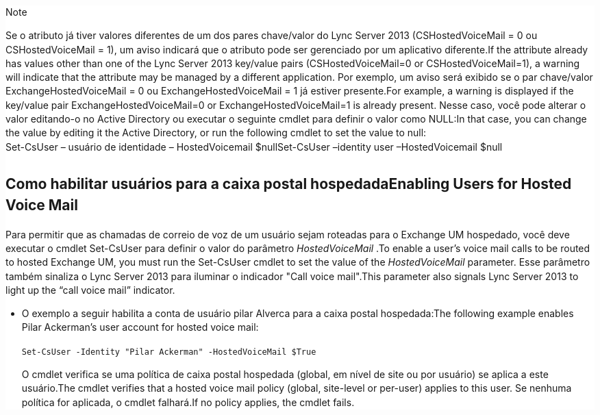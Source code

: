 
<div>


> [!NOTE]  
> <span data-ttu-id="27c21-134">Se o atributo já tiver valores diferentes de um dos pares chave/valor do Lync Server 2013 (CSHostedVoiceMail = 0 ou CSHostedVoiceMail = 1), um aviso indicará que o atributo pode ser gerenciado por um aplicativo diferente.</span><span class="sxs-lookup"><span data-stu-id="27c21-134">If the attribute already has values other than one of the Lync Server 2013 key/value pairs (CSHostedVoiceMail=0 or CSHostedVoiceMail=1), a warning will indicate that the attribute may be managed by a different application.</span></span> <span data-ttu-id="27c21-135">Por exemplo, um aviso será exibido se o par chave/valor ExchangeHostedVoiceMail = 0 ou ExchangeHostedVoiceMail = 1 já estiver presente.</span><span class="sxs-lookup"><span data-stu-id="27c21-135">For example, a warning is displayed if the key/value pair ExchangeHostedVoiceMail=0 or ExchangeHostedVoiceMail=1 is already present.</span></span> <span data-ttu-id="27c21-136">Nesse caso, você pode alterar o valor editando-o no Active Directory ou executar o seguinte cmdlet para definir o valor como NULL:</span><span class="sxs-lookup"><span data-stu-id="27c21-136">In that case, you can change the value by editing it the Active Directory, or run the following cmdlet to set the value to null:</span></span><BR><span data-ttu-id="27c21-137">Set-CsUser – usuário de identidade – HostedVoicemail $null</span><span class="sxs-lookup"><span data-stu-id="27c21-137">Set-CsUser –identity user –HostedVoicemail $null</span></span>



</div>

</div>

<div>

## <a name="enabling-users-for-hosted-voice-mail"></a><span data-ttu-id="27c21-138">Como habilitar usuários para a caixa postal hospedada</span><span class="sxs-lookup"><span data-stu-id="27c21-138">Enabling Users for Hosted Voice Mail</span></span>

<span data-ttu-id="27c21-139">Para permitir que as chamadas de correio de voz de um usuário sejam roteadas para o Exchange UM hospedado, você deve executar o cmdlet Set-CsUser para definir o valor do parâmetro *HostedVoiceMail* .</span><span class="sxs-lookup"><span data-stu-id="27c21-139">To enable a user’s voice mail calls to be routed to hosted Exchange UM, you must run the Set-CsUser cmdlet to set the value of the *HostedVoiceMail* parameter.</span></span> <span data-ttu-id="27c21-140">Esse parâmetro também sinaliza o Lync Server 2013 para iluminar o indicador "Call voice mail".</span><span class="sxs-lookup"><span data-stu-id="27c21-140">This parameter also signals Lync Server 2013 to light up the “call voice mail” indicator.</span></span>

  - <span data-ttu-id="27c21-141">O exemplo a seguir habilita a conta de usuário pilar Alverca para a caixa postal hospedada:</span><span class="sxs-lookup"><span data-stu-id="27c21-141">The following example enables Pilar Ackerman’s user account for hosted voice mail:</span></span>
    
        Set-CsUser -Identity "Pilar Ackerman" -HostedVoiceMail $True
    
    <span data-ttu-id="27c21-142">O cmdlet verifica se uma política de caixa postal hospedada (global, em nível de site ou por usuário) se aplica a este usuário.</span><span class="sxs-lookup"><span data-stu-id="27c21-142">The cmdlet verifies that a hosted voice mail policy (global, site-level or per-user) applies to this user.</span></span> <span data-ttu-id="27c21-143">Se nenhuma política for aplicada, o cmdlet falhará.</span><span class="sxs-lookup"><span data-stu-id="27c21-143">If no policy applies, the cmdlet fails.</span></span>
